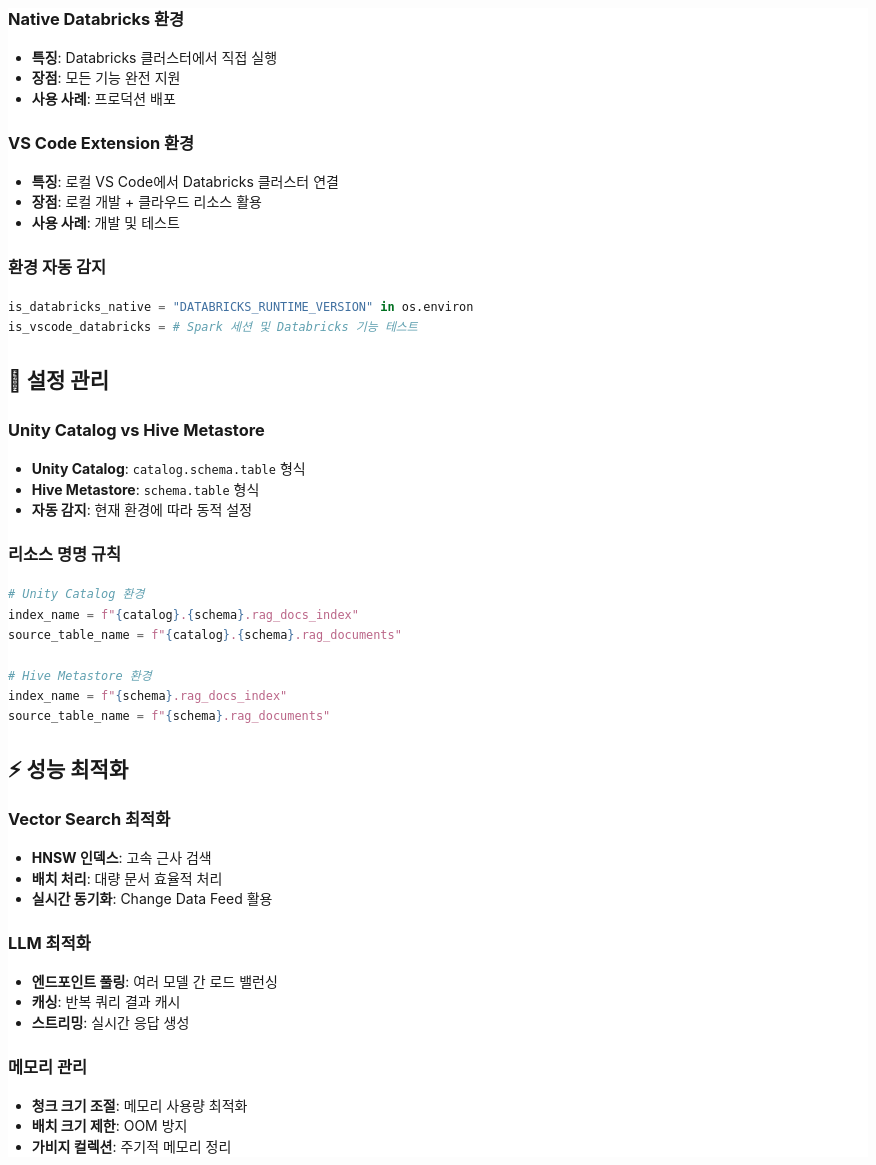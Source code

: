 ### **Native Databricks 환경**
- **특징**: Databricks 클러스터에서 직접 실행
- **장점**: 모든 기능 완전 지원
- **사용 사례**: 프로덕션 배포

### **VS Code Extension 환경**  
- **특징**: 로컬 VS Code에서 Databricks 클러스터 연결
- **장점**: 로컬 개발 + 클라우드 리소스 활용
- **사용 사례**: 개발 및 테스트

### **환경 자동 감지**
```python
is_databricks_native = "DATABRICKS_RUNTIME_VERSION" in os.environ
is_vscode_databricks = # Spark 세션 및 Databricks 기능 테스트
```

## 🔧 설정 관리

### **Unity Catalog vs Hive Metastore**
- **Unity Catalog**: `catalog.schema.table` 형식
- **Hive Metastore**: `schema.table` 형식
- **자동 감지**: 현재 환경에 따라 동적 설정

### **리소스 명명 규칙**
```python
# Unity Catalog 환경
index_name = f"{catalog}.{schema}.rag_docs_index"
source_table_name = f"{catalog}.{schema}.rag_documents"

# Hive Metastore 환경  
index_name = f"{schema}.rag_docs_index"
source_table_name = f"{schema}.rag_documents"
```

## ⚡ 성능 최적화

### **Vector Search 최적화**
- **HNSW 인덱스**: 고속 근사 검색
- **배치 처리**: 대량 문서 효율적 처리
- **실시간 동기화**: Change Data Feed 활용

### **LLM 최적화**
- **엔드포인트 풀링**: 여러 모델 간 로드 밸런싱
- **캐싱**: 반복 쿼리 결과 캐시
- **스트리밍**: 실시간 응답 생성

### **메모리 관리**
- **청크 크기 조절**: 메모리 사용량 최적화
- **배치 크기 제한**: OOM 방지
- **가비지 컬렉션**: 주기적 메모리 정리
